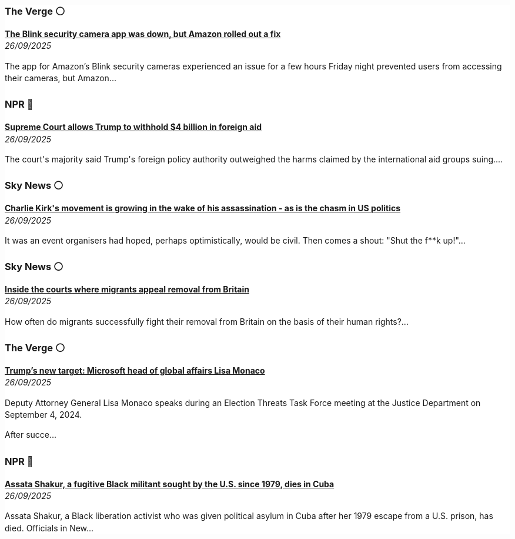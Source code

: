 
### The Verge ⚪
**[The Blink security camera app was down, but Amazon rolled out a fix](https://www.theverge.com/news/786900/amazon-blink-security-cameras-down-503-403-error)**  
*26/09/2025*

The app for Amazon’s Blink security cameras experienced an issue for a few hours Friday night prevented users from accessing their cameras, but Amazon...


### NPR 🔵
**[Supreme Court allows Trump to withhold $4 billion in foreign aid](https://www.npr.org/2025/09/26/nx-s1-5554825/supreme-court-trump-foreign-aid-pocket-rescission)**  
*26/09/2025*

The court's majority said Trump's foreign policy authority outweighed the harms claimed by the international aid groups suing....


### Sky News ⚪
**[Charlie Kirk's movement is growing in the wake of his assassination - as is the chasm in US politics](https://news.sky.com/story/charlie-kirks-movement-is-growing-in-the-wake-of-his-assassination-as-is-the-chasm-in-us-politics-13438530)**  
*26/09/2025*

It was an event organisers had hoped, perhaps optimistically, would be civil. Then comes a shout: "Shut the f**k up!"...


### Sky News ⚪
**[Inside the courts where migrants appeal removal from Britain](https://news.sky.com/story/inside-the-courts-where-migrants-appeal-removal-from-britain-amid-clamour-to-leave-echr-13438679)**  
*26/09/2025*

How often do migrants successfully fight their removal from Britain on the basis of their human rights?...


### The Verge ⚪
**[Trump’s new target: Microsoft head of global affairs Lisa Monaco](https://www.theverge.com/news/786885/trump-calls-for-firing-microsoft-lisa-monaco)**  
*26/09/2025*

Deputy Attorney General Lisa Monaco speaks during an Election Threats Task Force meeting at the Justice Department on September 4, 2024.	

After succe...


### NPR 🔵
**[Assata Shakur, a fugitive Black militant sought by the U.S. since 1979, dies in Cuba](https://www.npr.org/2025/09/26/g-s1-90790/assata-shakur-joanne-chesimard-dies)**  
*26/09/2025*

Assata Shakur, a Black liberation activist who was given political asylum in Cuba after her 1979 escape from a U.S. prison, has died. Officials in New...
